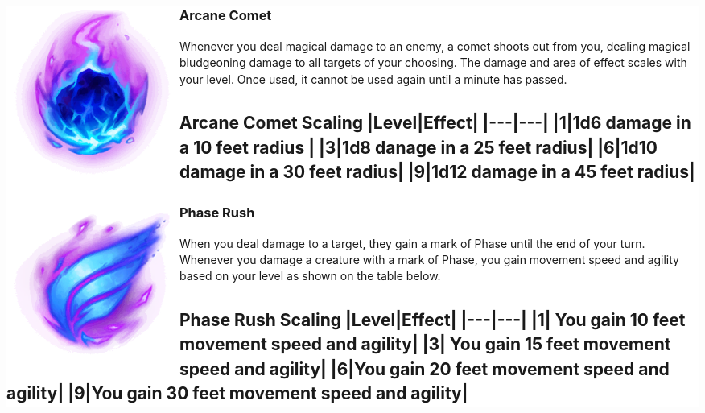 ### Arcane Comet <img src="https://github.com/Sebastianhju/Runeterra-5e/blob/main/img-runes/Sorcery/ArcaneComet.png" Align=left width=25% height=25%>
Whenever you deal magical damage to an enemy, a comet shoots out from you, dealing magical bludgeoning damage to all targets of your choosing. The damage and area of effect scales with your level. Once used, it cannot be used again until a minute has passed.

**Arcane Comet Scaling**
|Level|Effect|
|---|---|
|1|1d6 damage in a 10 feet radius |
|3|1d8 danage in a 25 feet radius|
|6|1d10 damage in a 30 feet radius|
|9|1d12 damage in a 45 feet radius|
---

### Phase Rush  <img src="https://github.com/Sebastianhju/Runeterra-5e/blob/main/img-runes/Sorcery/PhaseRush.png" Align=left width=25% height=25%>
When you deal damage to a target, they gain a mark of Phase until the end of your turn. Whenever you damage a creature with a mark of Phase, you gain movement speed and agility based on your level as shown on the table below. 

**Phase Rush Scaling**
|Level|Effect|
|---|---|
|1| You gain 10 feet movement speed and agility|
|3| You gain 15 feet movement speed and agility|
|6|You gain 20 feet movement speed and agility|
|9|You gain 30 feet movement speed and agility|
---
